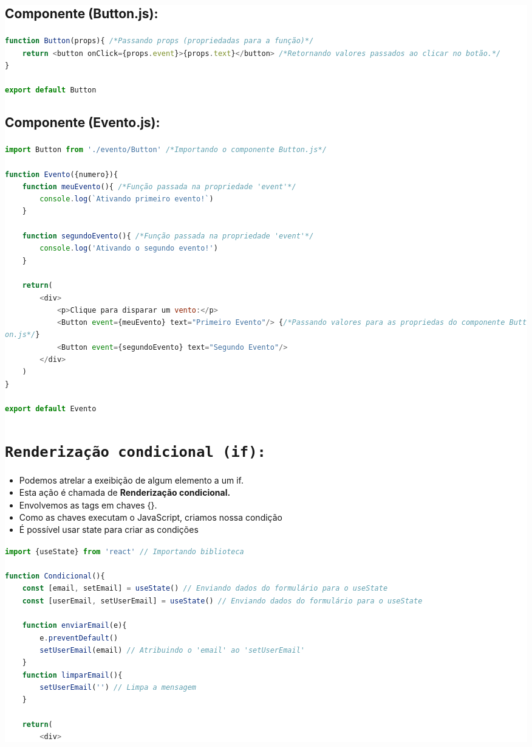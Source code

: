 ## Componente (Button.js):

~~~~js
function Button(props){ /*Passando props (propriedadas para a função)*/ 
    return <button onClick={props.event}>{props.text}</button> /*Retornando valores passados ao clicar no botão.*/
}

export default Button
~~~~

## Componente (Evento.js):

~~~~js
import Button from './evento/Button' /*Importando o componente Button.js*/

function Evento({numero}){
    function meuEvento(){ /*Função passada na propriedade 'event'*/
        console.log(`Ativando primeiro evento!`)
    }

    function segundoEvento(){ /*Função passada na propriedade 'event'*/
        console.log('Ativando o segundo evento!')
    }

    return(
        <div>
            <p>Clique para disparar um vento:</p>
            <Button event={meuEvento} text="Primeiro Evento"/> {/*Passando valores para as propriedas do componente Button.js*/}
            <Button event={segundoEvento} text="Segundo Evento"/>
        </div>
    )
}

export default Evento
~~~~

# `Renderização condicional (if):`

* Podemos atrelar a exeibição de algum elemento a um if.
* Esta ação é chamada de **Renderização condicional.**
* Envolvemos as tags em chaves {}.
* Como as chaves executam o JavaScript, criamos nossa condição
* É possível usar state para criar as condições

~~~~js
import {useState} from 'react' // Importando biblioteca

function Condicional(){
    const [email, setEmail] = useState() // Enviando dados do formulário para o useState
    const [userEmail, setUserEmail] = useState() // Enviando dados do formulário para o useState

    function enviarEmail(e){
        e.preventDefault()
        setUserEmail(email) // Atribuindo o 'email' ao 'setUserEmail'
    }
    function limparEmail(){
        setUserEmail('') // Limpa a mensagem
    }

    return(
        <div>
~~~~